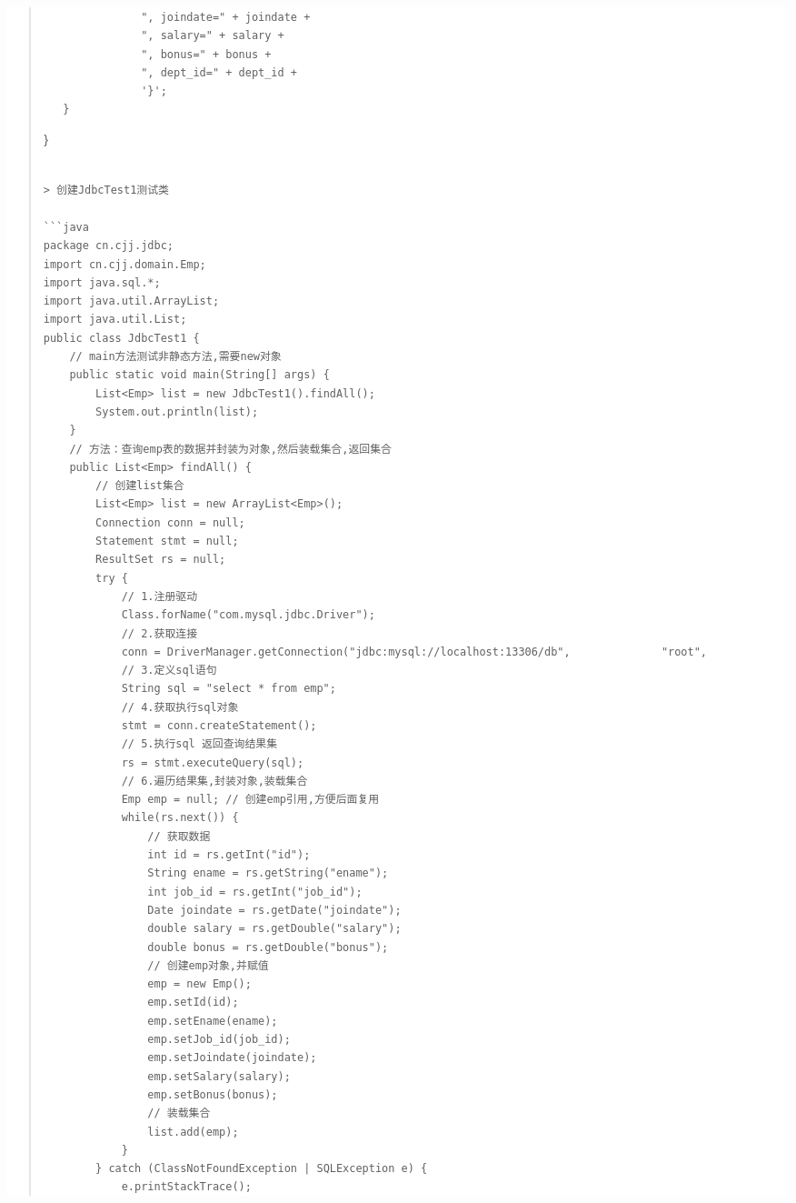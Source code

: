 >                    ", joindate=" + joindate +
>                    ", salary=" + salary +
>                    ", bonus=" + bonus +
>                    ", dept_id=" + dept_id +
>                    '}';
>        }
>    }
>    ```
>
>    > 创建JdbcTest1测试类
>
>    ```java
>    package cn.cjj.jdbc;
>    import cn.cjj.domain.Emp;
>    import java.sql.*;
>    import java.util.ArrayList;
>    import java.util.List;
>    public class JdbcTest1 {
>        // main方法测试非静态方法,需要new对象
>        public static void main(String[] args) {
>            List<Emp> list = new JdbcTest1().findAll();
>            System.out.println(list);
>        }
>        // 方法：查询emp表的数据并封装为对象,然后装载集合,返回集合
>        public List<Emp> findAll() {
>            // 创建list集合
>            List<Emp> list = new ArrayList<Emp>();
>            Connection conn = null;
>            Statement stmt = null;
>            ResultSet rs = null;
>            try {
>                // 1.注册驱动
>                Class.forName("com.mysql.jdbc.Driver");
>                // 2.获取连接
>                conn = DriverManager.getConnection("jdbc:mysql://localhost:13306/db", 				"root", 
>                // 3.定义sql语句
>                String sql = "select * from emp";
>                // 4.获取执行sql对象
>                stmt = conn.createStatement();
>                // 5.执行sql 返回查询结果集
>                rs = stmt.executeQuery(sql);
>                // 6.遍历结果集,封装对象,装载集合
>                Emp emp = null; // 创建emp引用,方便后面复用
>                while(rs.next()) {
>                    // 获取数据
>                    int id = rs.getInt("id");
>                    String ename = rs.getString("ename");
>                    int job_id = rs.getInt("job_id");
>                    Date joindate = rs.getDate("joindate");
>                    double salary = rs.getDouble("salary");
>                    double bonus = rs.getDouble("bonus");
>                    // 创建emp对象,并赋值
>                    emp = new Emp();
>                    emp.setId(id);
>                    emp.setEname(ename);
>                    emp.setJob_id(job_id);
>                    emp.setJoindate(joindate);
>                    emp.setSalary(salary);
>                    emp.setBonus(bonus);
>                    // 装载集合
>                    list.add(emp);
>                }
>            } catch (ClassNotFoundException | SQLException e) {
>                e.printStackTrace();